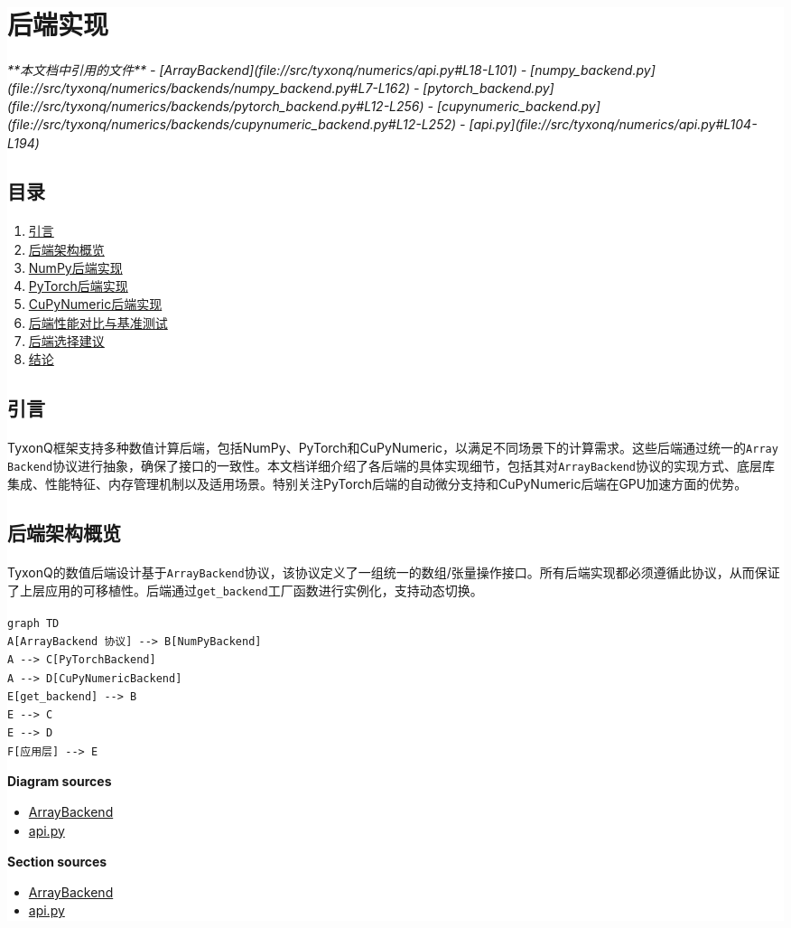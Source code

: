 # 后端实现

<cite>
**本文档中引用的文件**  
- [ArrayBackend](file://src/tyxonq/numerics/api.py#L18-L101)
- [numpy_backend.py](file://src/tyxonq/numerics/backends/numpy_backend.py#L7-L162)
- [pytorch_backend.py](file://src/tyxonq/numerics/backends/pytorch_backend.py#L12-L256)
- [cupynumeric_backend.py](file://src/tyxonq/numerics/backends/cupynumeric_backend.py#L12-L252)
- [api.py](file://src/tyxonq/numerics/api.py#L104-L194)
</cite>

## 目录
1. [引言](#引言)
2. [后端架构概览](#后端架构概览)
3. [NumPy后端实现](#numpynumpy后端实现)
4. [PyTorch后端实现](#pytorchpytorch后端实现)
5. [CuPyNumeric后端实现](#cupynumericcupynumeric后端实现)
6. [后端性能对比与基准测试](#后端性能对比与基准测试)
7. [后端选择建议](#后端选择建议)
8. [结论](#结论)

## 引言

TyxonQ框架支持多种数值计算后端，包括NumPy、PyTorch和CuPyNumeric，以满足不同场景下的计算需求。这些后端通过统一的`ArrayBackend`协议进行抽象，确保了接口的一致性。本文档详细介绍了各后端的具体实现细节，包括其对`ArrayBackend`协议的实现方式、底层库集成、性能特征、内存管理机制以及适用场景。特别关注PyTorch后端的自动微分支持和CuPyNumeric后端在GPU加速方面的优势。

## 后端架构概览

TyxonQ的数值后端设计基于`ArrayBackend`协议，该协议定义了一组统一的数组/张量操作接口。所有后端实现都必须遵循此协议，从而保证了上层应用的可移植性。后端通过`get_backend`工厂函数进行实例化，支持动态切换。

```mermaid
graph TD
A[ArrayBackend 协议] --> B[NumPyBackend]
A --> C[PyTorchBackend]
A --> D[CuPyNumericBackend]
E[get_backend] --> B
E --> C
E --> D
F[应用层] --> E
```

**Diagram sources**
- [ArrayBackend](file://src/tyxonq/numerics/api.py#L18-L101)
- [api.py](file://src/tyxonq/numerics/api.py#L104-L194)

**Section sources**
- [ArrayBackend](file://src/tyxonq/numerics/api.py#L18-L101)
- [api.py](file://src/tyxonq/numerics/api.py#L104-L194)
